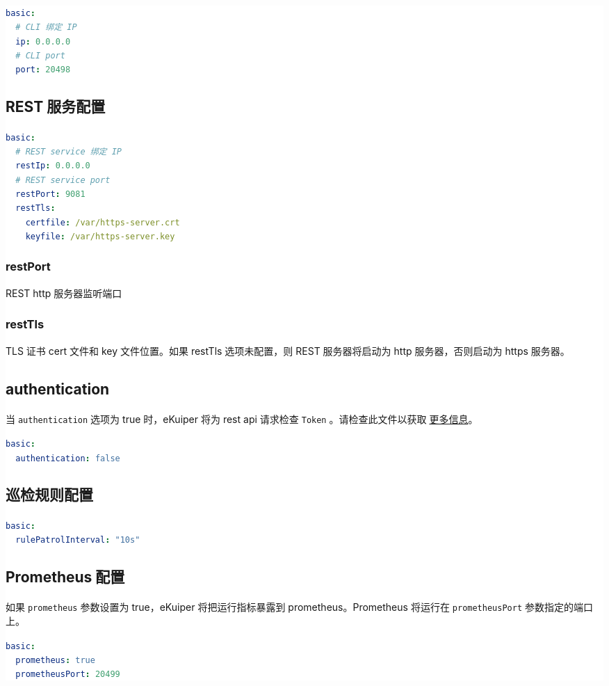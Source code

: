 ```yaml
basic:
  # CLI 绑定 IP
  ip: 0.0.0.0
  # CLI port
  port: 20498
```

## REST 服务配置

```yaml
basic:
  # REST service 绑定 IP
  restIp: 0.0.0.0
  # REST service port
  restPort: 9081
  restTls:
    certfile: /var/https-server.crt
    keyfile: /var/https-server.key
```

### restPort

REST http 服务器监听端口

### restTls

TLS 证书 cert 文件和 key 文件位置。如果 restTls 选项未配置，则 REST 服务器将启动为 http 服务器，否则启动为 https 服务器。

## authentication

当 `authentication` 选项为 true 时，eKuiper 将为 rest api 请求检查 `Token` 。请检查此文件以获取 [更多信息](../api/restapi/authentication.md)。

```yaml
basic:
  authentication: false
```

## 巡检规则配置

```yaml
basic:
  rulePatrolInterval: "10s"
```

## Prometheus 配置

如果 `prometheus` 参数设置为 true，eKuiper 将把运行指标暴露到 prometheus。Prometheus 将运行在 `prometheusPort` 参数指定的端口上。

```yaml
basic:
  prometheus: true
  prometheusPort: 20499
```
